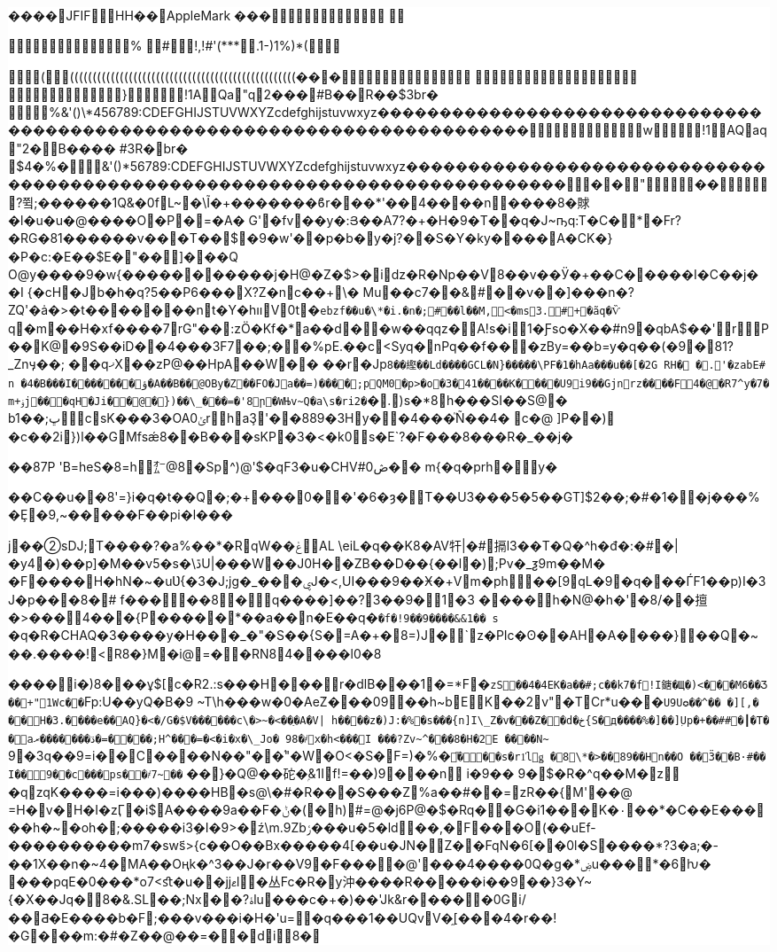 ���� JFIF  H H  �� AppleMark
�� � 

 
% #!,!#'(\*\*\*.1-)1%)\*(
 
(((((((((((((((((((((((((((((((((((((((((((((((((((���           
        
   } !1AQa"q2���#B��R��$3br� 
%&'()\*456789:CDEFGHIJSTUVWXYZcdefghijstuvwxyz�������������������������������������������������������������������������  w !1AQaq"2�B���� #3R�br�
$4�%�&'()\*56789:CDEFGHIJSTUVWXYZcdefghijstuvwxyz�������������������������������������������������������������������������� ��" ��   ? 쮴;������1Q&�0fL~�\Ĩ�+�������ϐr���\*'��4����n����8�賕�l�u�u�@����O�P�=�A�
G'�fv��y�:Յ��A7?�+�H�9�T��q�J~ҧq:T�C�\*�Fr?�RG�81������v���T��$�9�w'��p�b�y�j?��S�Y�ky����A�CK�}�P�c:�E��$E�޴"��]���Q O@y����9�w{�����������j�H@�Z�$>�idz�R�Np��V8��v��Ӱ�+��C�����I�C��j��I {�cH�Jb�h�q?5��P6���X?Z�nc��+\�
Mu��c7��&#��v��]���n�?ZQ'�ȧ�>�t�������nt�Y�hװV0t�`ebzf��u�\*�i.�n�;#��l��M,<�ms3.׌#+�ãq�Ѷ`q�m��H�xf����7rG"��:zӦ�Kf�\*a��d��w��qqz� A!s�i1�Ƒsѻ�X��#n9�qbA$��'rP��K@�9S��iD��4���3F7��;��%pE.��c<Syq�nPq��f���zBy=��b=y�q��(� 9�81?\_Znӌ��; � �qޚX��zP@��HpA��W��
��r�Jp`8��䌑��Ld����GCL�N}�����\PF�1�hAa���u��[�2G RH� �.'�zabE#n �4�B���I�������ؤ�A��B��׊@OBy�Z��FO�Ja��=)����;pQM0�p>�o�3�41 ����K����U9 i9��Gjnrz����F4�@�R7^y�7�m+ۏj���qH�Ji��@�})��\_���=�'8ր�WЊv~Q�a\s�ri2�`�.)s�\*8h���SI��S@� b1��;ڀcsK���3�OA0ݵrhaҘ'��889�3Hy��4���֘Ñ��4� c�@
]P��)
�c��2i })l ��GMf sǽ8��B���sKP�3�<�k0s�E`?�F���8���R�\_��j�

 �� 87P
'B=heS�8=h㌊@8�Sp^)@'$�qF3�u�CHV#ڞ0�� m {�q�prh�᛽y�
 
 ��C��u��8'=}i�q�t��Q�;�+� ��0��'�6�ȝ�T��U3���5�5��GT]$2��;�#�1��j���%�Ȩ�9,~�����F��pi�l���
 
 j��➁sDJ;T����?�a%��\*�RqW��ݟAL
\eiL�q��K8�AV㸩|�#搹l3��T�Q�^h�đ�:�#�|�y4�)��p]�Μ��v5�s�\ڐU|��� W��J0H��ZB��D��{��l�);Pv�\_ƺ9m��M� �F����H�hN�~�uƲ{�3�J;jg�\_���ۑJ�<,UІ���9��Ӿ�+Vm�ph��[9qL�9�q���ЃF1��p)I�3J�p���8�# f�����8�q����]��?3��9�1� 3 ����h�N@�h�'�8/��擅�>���4���{P��� ��\*��a��n�E��q�`�f�!9��9����&&1��
s`�q�R�CHAQ�3�� ��y�H���\_�"�S��{S�=A�+ �8=)J�`z�PIc�ʘ��AH�A����}��Q�~��.����!<R8�}M�i@=��RN84����l0�8
 
 ����i�)8���ұ$[c�R2.:s���H���r�dlB���1�=\*F�`zS��4�4EK�a��#;c��k7�f!I鎕�Щ�)<���M6��Ʒ��+"1Wc��`Fp:U��yQ�B�9 ~T\h���w�0�AeܿZ���09��h~bEK��2v"�TCr\*u���`U9U✪��^��
�][,���H�3.����e��AQ}�<�/G�$V������c\�>~�<��ַ�A�V|
h����z�)J:�%�s���{n]I\_Z�v���Z�䷌�d�خ{S�д����%�]��]ٜUp�+��##�┃�T��aڌ�������ރ�=����;H^�� �=�<�i�x�\_Jo�  98�҂x�h<���I ��� ?Zv~^���8�H�2E  ����N~`9�3q��9=i��C����N��"��֜ "�W�O<�S�F=)�%�`֞���s�r1҆lǥ
�8\*�>�� 89��Hn��O ��Ӟ��B·#��I��9��c���ps��҂7~��`
��}�Q@��砣�ۭ&1If!=��)9���n
i�9�  � 9�$�R�^q��M�z
�qzqK����=i���)����HB�s@\�#�R���S���Z%a��#��=zR��{M'��@
=H�v�H�I�zӶ�i$A����9a��F�ݨ�(�h)#=@�j6P@�$�Rq�֐�G�i1���K�۰ ��\*�C��E�����h�~�oh�;�����i3݂�I�9>�ź\m.9Zbݬ���u�5�ld��,�F���O(��uEf-����������m7�sws҃>{c��O��Bⅹ�����4[��u�JN�Z�\�FqN�6 [��0l�S����\*?3 �a;�-��1X��n�~4�܎MA��Oңk�^3��J�r��V9�F����@'���4����0Q�g�\*ۻu���\*�6܎ƕ� ���pqE�0���\*o7<ﬆ�u��jjޱl�丛Fc�R�y沖����R�����i��9��}3�Y~{�X��Jq�8�&.SL��;Nx��?ۀlu���c�+�)��'Jk&r �����0Gi/��Ƌ�E����b�F;���v���i�H�'u=̳�q���1��UQvV�֦[���4�r�� !�G���m:�#�Z��@��=��di⥒8�
 